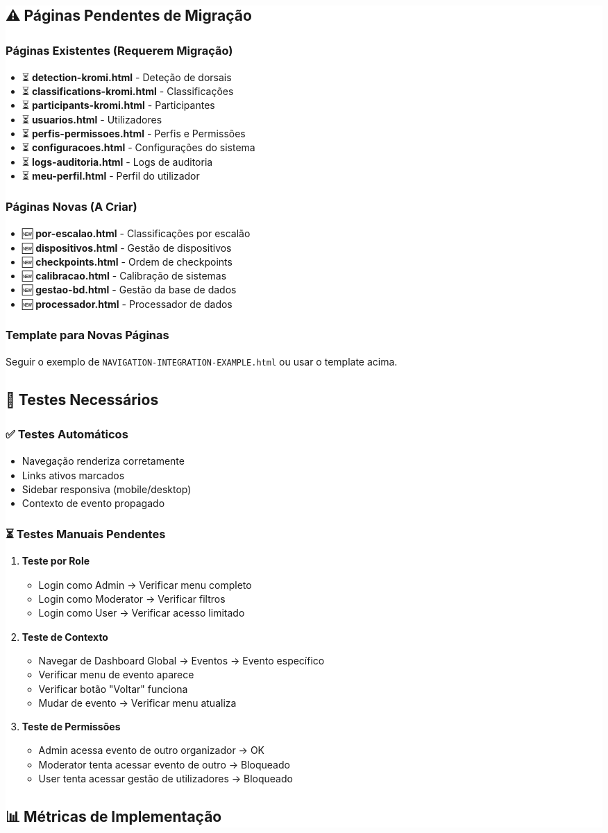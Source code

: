 ## ⚠️ Páginas Pendentes de Migração

### Páginas Existentes (Requerem Migração)
- ⏳ **detection-kromi.html** - Deteção de dorsais
- ⏳ **classifications-kromi.html** - Classificações
- ⏳ **participants-kromi.html** - Participantes
- ⏳ **usuarios.html** - Utilizadores
- ⏳ **perfis-permissoes.html** - Perfis e Permissões
- ⏳ **configuracoes.html** - Configurações do sistema
- ⏳ **logs-auditoria.html** - Logs de auditoria
- ⏳ **meu-perfil.html** - Perfil do utilizador

### Páginas Novas (A Criar)
- 🆕 **por-escalao.html** - Classificações por escalão
- 🆕 **dispositivos.html** - Gestão de dispositivos
- 🆕 **checkpoints.html** - Ordem de checkpoints
- 🆕 **calibracao.html** - Calibração de sistemas
- 🆕 **gestao-bd.html** - Gestão da base de dados
- 🆕 **processador.html** - Processador de dados

### Template para Novas Páginas

Seguir o exemplo de `NAVIGATION-INTEGRATION-EXAMPLE.html` ou usar o template acima.

## 🧪 Testes Necessários

### ✅ Testes Automáticos
- Navegação renderiza corretamente
- Links ativos marcados
- Sidebar responsiva (mobile/desktop)
- Contexto de evento propagado

### ⏳ Testes Manuais Pendentes
1. **Teste por Role**
   - Login como Admin → Verificar menu completo
   - Login como Moderator → Verificar filtros
   - Login como User → Verificar acesso limitado

2. **Teste de Contexto**
   - Navegar de Dashboard Global → Eventos → Evento específico
   - Verificar menu de evento aparece
   - Verificar botão "Voltar" funciona
   - Mudar de evento → Verificar menu atualiza

3. **Teste de Permissões**
   - Admin acessa evento de outro organizador → OK
   - Moderator tenta acessar evento de outro → Bloqueado
   - User tenta acessar gestão de utilizadores → Bloqueado

## 📊 Métricas de Implementação

